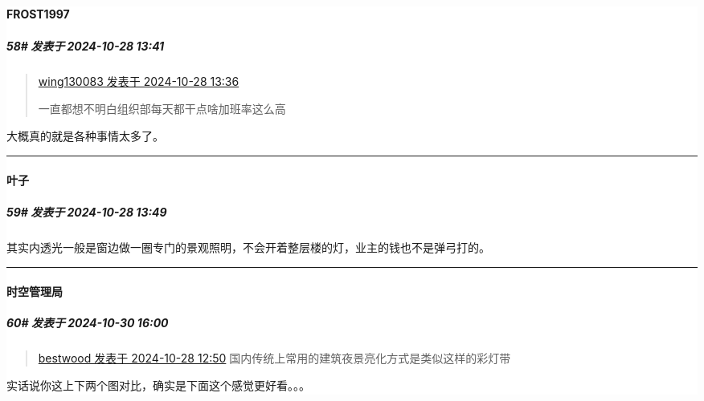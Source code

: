 ####  FROST1997  
##### 58#       发表于 2024-10-28 13:41

<blockquote><a href="httphttps://bbs.saraba1st.com/2b/forum.php?mod=redirect&amp;goto=findpost&amp;pid=66559785&amp;ptid=2204719" target="_blank">wing130083 发表于 2024-10-28 13:36</a>

一直都想不明白组织部每天都干点啥加班率这么高

</blockquote>
大概真的就是各种事情太多了。


*****

####  叶子  
##### 59#       发表于 2024-10-28 13:49

其实内透光一般是窗边做一圈专门的景观照明，不会开着整层楼的灯，业主的钱也不是弹弓打的。


*****

####  时空管理局  
##### 60#       发表于 2024-10-30 16:00

<blockquote><a href="httphttps://bbs.saraba1st.com/2b/forum.php?mod=redirect&amp;goto=findpost&amp;pid=66559514&amp;ptid=2204719" target="_blank">bestwood 发表于 2024-10-28 12:50</a>
 国内传统上常用的建筑夜景亮化方式是类似这样的彩灯带   </blockquote>
实话说你这上下两个图对比，确实是下面这个感觉更好看。。。

